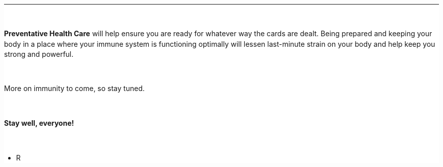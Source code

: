 - - -

<br>

**Preventative Health Care** will help ensure you are ready for whatever way the cards are dealt. Being prepared and keeping your body in a place where your immune system is functioning optimally will lessen last-minute strain on your body and help keep you strong and powerful.

<br>

More on immunity to come, so stay tuned.

<br>

**Stay well, everyone!**

<br>

- R

